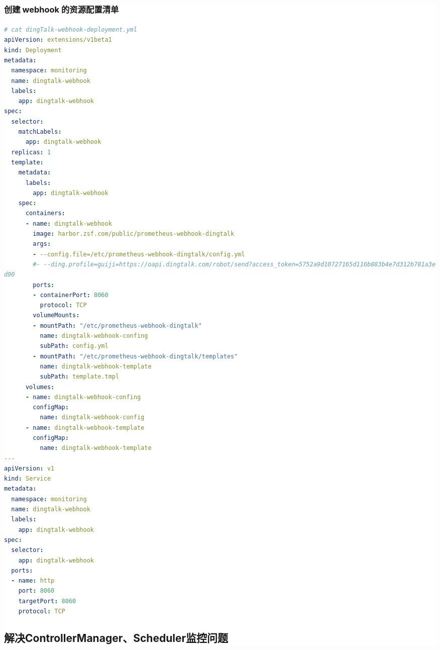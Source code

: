 ### 创建 webhook 的资源配置清单
``` yaml
# cat dingTalk-webhook-deployment.yml
apiVersion: extensions/v1beta1
kind: Deployment
metadata:
  namespace: monitoring
  name: dingtalk-webhook
  labels:
    app: dingtalk-webhook
spec:
  selector:
    matchLabels:
      app: dingtalk-webhook
  replicas: 1
  template:
    metadata:
      labels:
        app: dingtalk-webhook
    spec:
      containers:
      - name: dingtalk-webhook
        image: harbor.zsf.com/public/prometheus-webhook-dingtalk
        args:
        - --config.file=/etc/prometheus-webhook-dingtalk/config.yml
        #- --ding.profile=guiji=https://oapi.dingtalk.com/robot/send?access_token=5752a9d10727165d116b883b4e7d312b781a3ed90
        ports:
        - containerPort: 8060
          protocol: TCP
        volumeMounts:
        - mountPath: "/etc/prometheus-webhook-dingtalk"
          name: dingtalk-webhook-confing
          subPath: config.yml
        - mountPath: "/etc/prometheus-webhook-dingtalk/templates"
          name: dingtalk-webhook-template
          subPath: template.tmpl
      volumes:
      - name: dingtalk-webhook-confing
        configMap:
          name: dingtalk-webhook-config
      - name: dingtalk-webhook-template
        configMap:
          name: dingtalk-webhook-template
---
apiVersion: v1
kind: Service
metadata:
  namespace: monitoring
  name: dingtalk-webhook
  labels:
    app: dingtalk-webhook
spec:
  selector:
    app: dingtalk-webhook
  ports:
  - name: http
    port: 8060
    targetPort: 8060
    protocol: TCP
```
## 解决ControllerManager、Scheduler监控问题